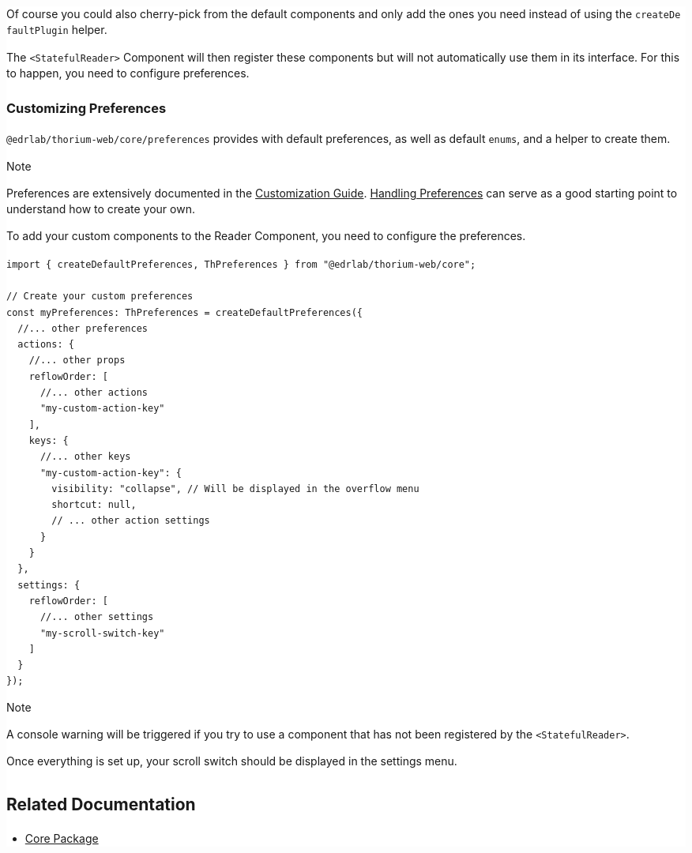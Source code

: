 Of course you could also cherry-pick from the default components and only add the ones you need instead of using the `createDefaultPlugin` helper.

The `<StatefulReader>` Component will then register these components but will not automatically use them in its interface. For this to happen, you need to configure preferences.

### Customizing Preferences

`@edrlab/thorium-web/core/preferences` provides with default preferences, as well as default `enums`, and a helper to create them.

> [!NOTE]
> Preferences are extensively documented in the [Customization Guide](../customization/Customization.md).
> [Handling Preferences](../customization/HandlingPreferences.md) can serve as a good starting point to understand how to create your own.

To add your custom components to the Reader Component, you need to configure the preferences.

```tsx
import { createDefaultPreferences, ThPreferences } from "@edrlab/thorium-web/core";

// Create your custom preferences
const myPreferences: ThPreferences = createDefaultPreferences({
  //... other preferences
  actions: {
    //... other props
    reflowOrder: [
      //... other actions
      "my-custom-action-key"
    ],
    keys: {
      //... other keys
      "my-custom-action-key": {
        visibility: "collapse", // Will be displayed in the overflow menu
        shortcut: null,
        // ... other action settings
      }
    }
  },
  settings: {
    reflowOrder: [
      //... other settings
      "my-scroll-switch-key"
    ]
  }
});
```

> [!NOTE]
> A console warning will be triggered if you try to use a component that has not been registered by the `<StatefulReader>`.

Once everything is set up, your scroll switch should be displayed in the settings menu.

## Related Documentation

- [Core Package](./Core/Guide.md)